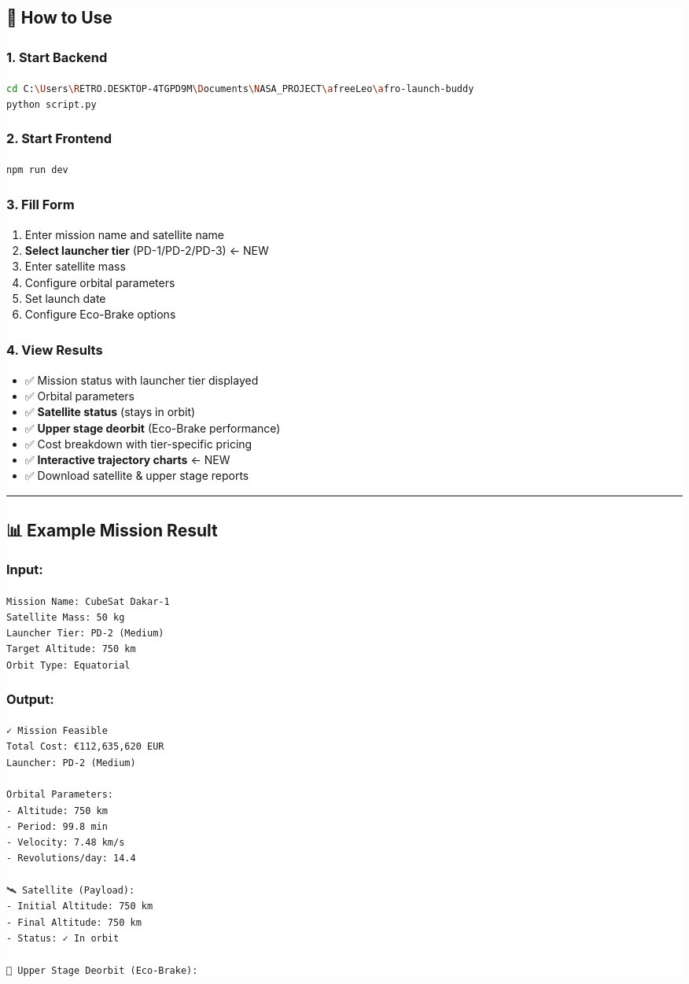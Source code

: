 
## 🚀 How to Use

### **1. Start Backend**
```bash
cd C:\Users\RETRO.DESKTOP-4TGPD9M\Documents\NASA_PROJECT\afreeLeo\afro-launch-buddy
python script.py
```

### **2. Start Frontend**
```bash
npm run dev
```

### **3. Fill Form**
1. Enter mission name and satellite name
2. **Select launcher tier** (PD-1/PD-2/PD-3) ← NEW
3. Enter satellite mass
4. Configure orbital parameters
5. Set launch date
6. Configure Eco-Brake options

### **4. View Results**
- ✅ Mission status with launcher tier displayed
- ✅ Orbital parameters
- ✅ **Satellite status** (stays in orbit)
- ✅ **Upper stage deorbit** (Eco-Brake performance)
- ✅ Cost breakdown with tier-specific pricing
- ✅ **Interactive trajectory charts** ← NEW
- ✅ Download satellite & upper stage reports

---

## 📊 Example Mission Result

### Input:
```
Mission Name: CubeSat Dakar-1
Satellite Mass: 50 kg
Launcher Tier: PD-2 (Medium)
Target Altitude: 750 km
Orbit Type: Equatorial
```

### Output:
```
✓ Mission Feasible
Total Cost: €112,635,620 EUR
Launcher: PD-2 (Medium)

Orbital Parameters:
- Altitude: 750 km
- Period: 99.8 min
- Velocity: 7.48 km/s
- Revolutions/day: 14.4

🛰️ Satellite (Payload):
- Initial Altitude: 750 km
- Final Altitude: 750 km
- Status: ✓ In orbit

🚀 Upper Stage Deorbit (Eco-Brake):
```